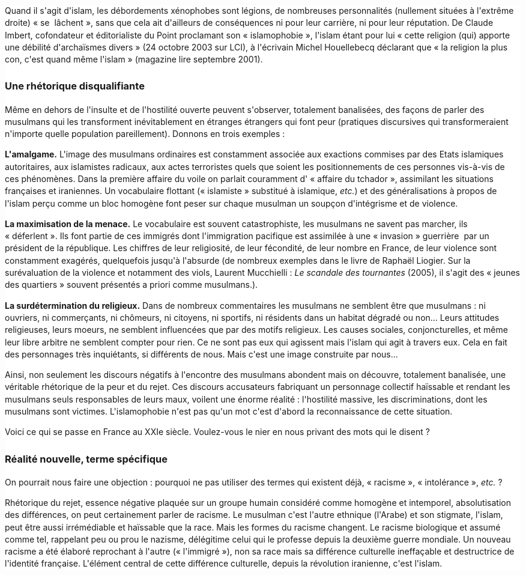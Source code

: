 Quand il s'agit d'islam, les débordements xénophobes sont légions, de nombreuses personnalités (nullement situées à l'extrême droite) « se  lâchent », sans que cela ait d'ailleurs de conséquences ni pour leur carrière, ni pour leur réputation. De Claude Imbert, cofondateur et éditorialiste du Point  proclamant son « islamophobie », l'islam étant pour lui « cette religion (qui) apporte une débilité d'archaïsmes divers » (24 octobre 2003 sur LCI), à l'écrivain Michel Houellebecq déclarant que « la religion la plus con, c'est quand même l'islam » (magazine lire septembre 2001).

### Une rhétorique disqualifiante


Même en dehors de l'insulte et de l'hostilité ouverte peuvent s'observer, totalement banalisées, des façons de parler des musulmans qui les transforment inévitablement en étranges étrangers qui font peur (pratiques discursives qui transformeraient n'importe quelle population pareillement). Donnons en trois exemples :

__L'amalgame.__ L'image des musulmans ordinaires est constamment associée aux exactions commises par des Etats islamiques autoritaires, aux islamistes radicaux, aux actes terroristes quels que soient les positionnements de ces personnes vis-à-vis de ces phénomènes. Dans la première affaire du voile on parlait couramment d' « affaire du tchador », assimilant les situations françaises et iraniennes. Un vocabulaire flottant (« islamiste » substitué à islamique, _etc._) et des généralisations à propos de l'islam perçu comme un bloc homogène font peser sur chaque musulman un soupçon d'intégrisme et de violence.

__La maximisation de la menace.__ Le vocabulaire est souvent catastrophiste, les musulmans ne savent pas marcher, ils « déferlent ». Ils font partie de ces immigrés dont l'immigration pacifique est assimilée à une « invasion » guerrière  par un président de la république. Les chiffres de leur religiosité, de leur fécondité, de leur nombre en France, de leur violence sont constamment exagérés, quelquefois jusqu'à l'absurde (de nombreux exemples dans le livre de Raphaël Liogier. Sur la surévaluation de la violence et notamment des viols, Laurent Mucchielli : _Le scandale des tournantes_ (2005), il s'agit des « jeunes des quartiers » souvent présentés a priori comme musulmans.).

__La surdétermination du religieux.__ Dans de nombreux commentaires les musulmans ne semblent être que musulmans : ni ouvriers, ni commerçants, ni chômeurs, ni citoyens, ni sportifs, ni résidents dans un habitat dégradé ou non... Leurs attitudes religieuses, leurs moeurs, ne semblent influencées que par des motifs religieux. Les causes sociales, conjoncturelles, et même leur libre arbitre ne semblent compter pour rien. Ce ne sont pas eux qui agissent mais l'islam qui agit à travers eux. Cela en fait des personnages très inquiétants, si différents de nous. Mais c'est une image construite par nous...

Ainsi, non seulement les discours négatifs à l'encontre des musulmans abondent mais on découvre, totalement banalisée, une véritable rhétorique de la peur et du rejet. Ces discours accusateurs fabriquant un personnage collectif haïssable et rendant les musulmans seuls responsables de leurs maux, voilent une énorme réalité : l'hostilité massive, les discriminations, dont les musulmans sont victimes. L'islamophobie n'est pas qu'un mot c'est d'abord la reconnaissance de cette situation. 

Voici ce qui se passe en France au XXIe siècle. Voulez-vous le nier en nous privant des mots qui le disent ? 

### Réalité nouvelle, terme spécifique

On pourrait nous faire une objection : pourquoi ne pas utiliser des termes qui existent déjà, « racisme », « intolérance », _etc._ ?

Rhétorique du rejet, essence négative plaquée sur un groupe humain considéré comme homogène et intemporel, absolutisation des différences, on peut certainement parler de racisme. Le musulman c'est l'autre ethnique (l'Arabe) et son stigmate, l'islam, peut être aussi irrémédiable et haïssable que la race. Mais les formes du racisme changent. Le racisme biologique et assumé comme tel, rappelant peu ou prou le nazisme, délégitime celui qui le professe depuis la deuxième guerre mondiale. Un nouveau racisme a été élaboré reprochant à l'autre (« l'immigré »), non sa race mais sa différence culturelle ineffaçable et destructrice de l'identité française. L'élément central de cette différence culturelle, depuis la révolution iranienne, c'est l'islam.
